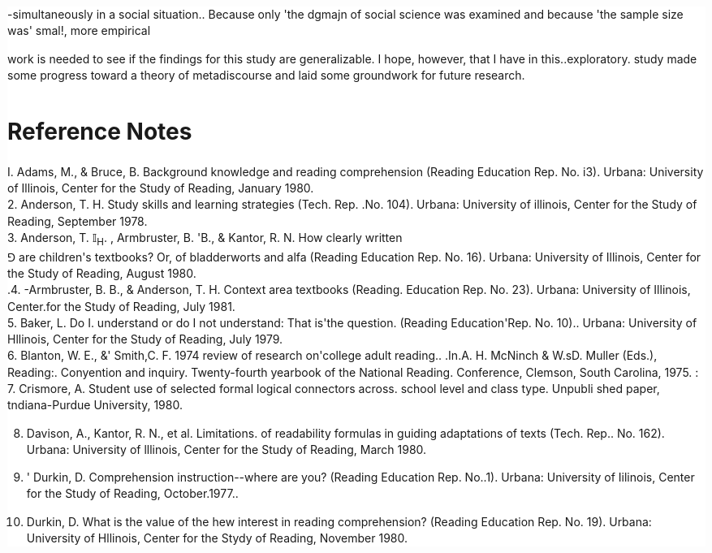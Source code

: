 -simultaneously in a social situation.. Because only 'the dgmajn of social science was examined and because 'the sample size was' smal!, more empirical

work is needed to see if the findings for this study are generalizable. I hope, however, that I have in this..exploratory. study made some progress toward a theory of metadiscourse and laid some groundwork for future research.

# Reference Notes

I. Adams, M., & Bruce, B. Background knowledge and reading comprehension (Reading Education Rep. No. i3). Urbana: University of Illinois, Center for the Study of Reading, January 1980.   
2. Anderson, T. H. Study skills and learning strategies (Tech. Rep. .No. 104). Urbana: University of illinois, Center for the Study of Reading, September 1978.   
3. Anderson, T. ${ \mathbb { I } } _ { \mathsf { H } } .$ , Armbruster, B. 'B., & Kantor, R. N.  How clearly written   
$\Game$ are children's textbooks? Or, of bladderworts and alfa (Reading Education Rep. No. 16). Urbana: University of Illinois, Center for the Study of Reading, August 1980.   
.4. -Armbruster, B. B., & Anderson, T. H. Context area textbooks (Reading. Education Rep. No. 23). Urbana: University of Illinois, Center.for the Study of Reading, July 1981.   
5. Baker, L. Do I. understand or do I not understand: That is'the question. (Reading Education'Rep. No. 10).. Urbana: University of Hllinois, Center for the Study of Reading, July 1979.   
6. Blanton, W. E., &' Smith,C. F. 1974 review of research on'college adult reading.. .In.A. H. McNinch & W.sD. Muller (Eds.), Reading:. Conyention and inquiry. Twenty-fourth yearbook of the National Reading. Conference, Clemson, South Carolina, 1975. :   
7.  Crismore, A. Student use of selected formal logical connectors across. school level and class type. Unpubli shed paper, tndiana-Purdue University, 1980.

8. Davison, A., Kantor, R. N., et al. Limitations. of readability formulas in guiding adaptations of texts (Tech. Rep.. No. 162). Urbana: University of lllinois, Center for the Study of Reading, March 1980.

9. ' Durkin, D. Comprehension instruction--where are you? (Reading Education Rep. No..1). Urbana: University of Iilinois, Center for the Study of Reading, October.1977..

10. Durkin, D. What is the value of the hew interest in reading comprehension? (Reading Education Rep. No. 19). Urbana: University of Hllinois, Center for the Stydy of Reading, November 1980.

